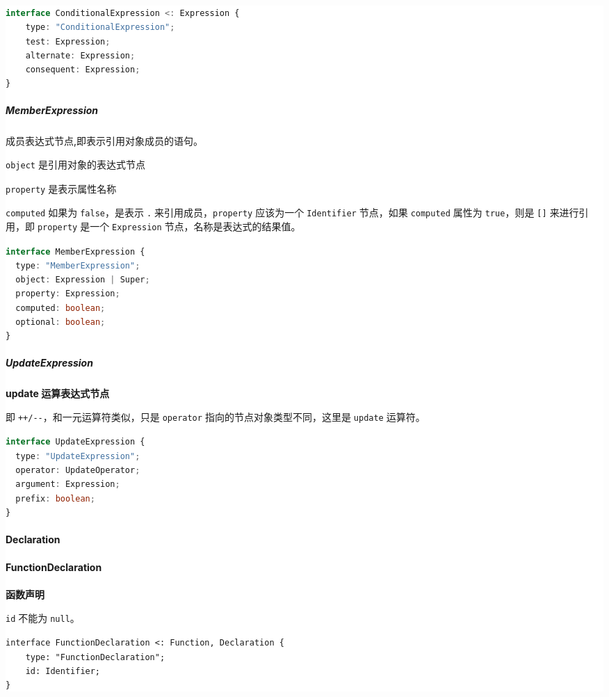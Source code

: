 ```ts
interface ConditionalExpression <: Expression {
    type: "ConditionalExpression";
    test: Expression;
    alternate: Expression;
    consequent: Expression;
}
```

##### MemberExpression

成员表达式节点,即表示引用对象成员的语句。

`object` 是引用对象的表达式节点

`property` 是表示属性名称

`computed` 如果为 `false`，是表示 `.` 来引用成员，`property` 应该为一个 `Identifier` 节点，如果 `computed` 属性为 `true`，则是 `[]` 来进行引用，即 `property` 是一个 `Expression` 节点，名称是表达式的结果值。

```ts
interface MemberExpression {
  type: "MemberExpression";
  object: Expression | Super;
  property: Expression;
  computed: boolean;
  optional: boolean;
}
```

##### UpdateExpression

**update 运算表达式节点**

即 `++/--`，和一元运算符类似，只是 `operator` 指向的节点对象类型不同，这里是 `update` 运算符。

```ts
interface UpdateExpression {
  type: "UpdateExpression";
  operator: UpdateOperator;
  argument: Expression;
  prefix: boolean;
}
```

#### Declaration

#### FunctionDeclaration

**函数声明**

`id` 不能为 `null`。

```
interface FunctionDeclaration <: Function, Declaration {
    type: "FunctionDeclaration";
    id: Identifier;
}
```

